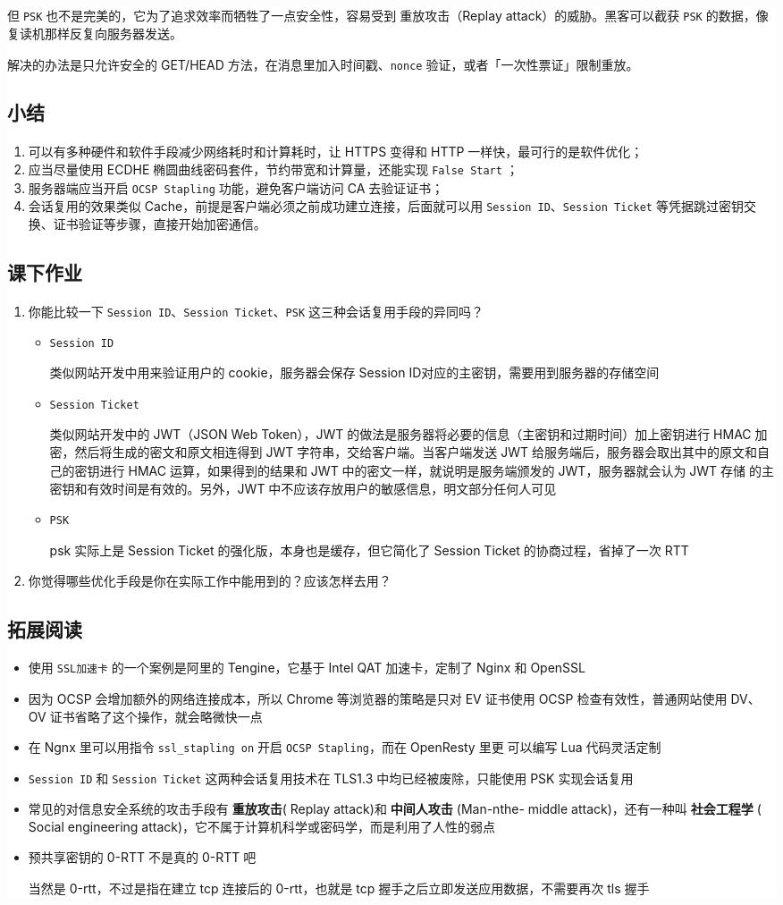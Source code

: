 但 `PSK` 也不是完美的，它为了追求效率而牺牲了一点安全性，容易受到 重放攻击（Replay attack）的威胁。黑客可以截获 `PSK` 的数据，像复读机那样反复向服务器发送。

解决的办法是只允许安全的 GET/HEAD 方法，在消息里加入时间戳、`nonce` 验证，或者「一次性票证」限制重放。

## 小结

1. 可以有多种硬件和软件手段减少网络耗时和计算耗时，让 HTTPS 变得和 HTTP 一样快，最可行的是软件优化；
2. 应当尽量使用 ECDHE 椭圆曲线密码套件，节约带宽和计算量，还能实现 `False Start` ；
3. 服务器端应当开启 `OCSP Stapling` 功能，避免客户端访问 CA 去验证证书；
4. 会话复用的效果类似 Cache，前提是客户端必须之前成功建立连接，后面就可以用 `Session ID`、`Session Ticket` 等凭据跳过密钥交换、证书验证等步骤，直接开始加密通信。

## 课下作业

1. 你能比较一下 `Session ID`、`Session Ticket`、`PSK` 这三种会话复用手段的异同吗？

   -  `Session ID`

      类似网站开发中用来验证用户的 cookie，服务器会保存 Session ID对应的主密钥，需要用到服务器的存储空间

   - `Session Ticket`

     类似网站开发中的 JWT（JSON Web Token），JWT 的做法是服务器将必要的信息（主密钥和过期时间）加上密钥进行 HMAC 加密，然后将生成的密文和原文相连得到 JWT 字符串，交给客户端。当客户端发送 JWT 给服务端后，服务器会取出其中的原文和自己的密钥进行 HMAC 运算，如果得到的结果和 JWT 中的密文一样，就说明是服务端颁发的 JWT，服务器就会认为 JWT 存储 的主密钥和有效时间是有效的。另外，JWT 中不应该存放用户的敏感信息，明文部分任何人可见

   - `PSK`

     psk 实际上是 Session Ticket 的强化版，本身也是缓存，但它简化了 Session Ticket 的协商过程，省掉了一次 RTT

2. 你觉得哪些优化手段是你在实际工作中能用到的？应该怎样去用？



## 拓展阅读

- 使用 `SSL加速卡` 的一个案例是阿里的 Tengine，它基于 Intel QAT 加速卡，定制了 Nginx 和 OpenSSL

- 因为 OCSP 会增加额外的网络连接成本，所以 Chrome 等浏览器的策略是只对 EV 证书使用 OCSP 检查有效性，普通网站使用 DV、OV 证书省略了这个操作，就会略微快一点

- 在 Ngnx 里可以用指令 `ssl_stapling on` 开启 `OCSP Stapling`，而在 OpenResty 里更
  可以编写 Lua 代码灵活定制

- `Session ID` 和 `Session Ticket` 这两种会话复用技术在 TLS1.3 中均已经被废除，只能使用 PSK 实现会话复用

- 常见的对信息安全系统的攻击手段有 **重放攻击**( Replay attack)和 **中间人攻击** (Man-nthe- middle attack)，还有一种叫 **社会工程学** ( Social engineering attack)，它不属于计算机科学或密码学，而是利用了人性的弱点

- 预共享密钥的 0-RTT 不是真的 0-RTT 吧

  当然是 0-rtt，不过是指在建立 tcp 连接后的 0-rtt，也就是 tcp 握手之后立即发送应用数据，不需要再次 tls 握手